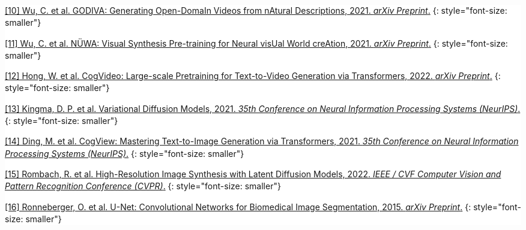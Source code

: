 [[10] Wu, C. et al. GODIVA: Generating Open-DomaIn Videos from nAtural Descriptions, 2021. *arXiv Preprint*.](https://arxiv.org/pdf/2104.14806)
{: style="font-size: smaller"}

[[11] Wu, C. et al. NÜWA: Visual Synthesis Pre-training for Neural visUal World creAtion, 2021. *arXiv Preprint*.](https://arxiv.org/pdf/2111.12417)
{: style="font-size: smaller"}

[[12] Hong, W. et al. CogVideo: Large-scale Pretraining for Text-to-Video Generation via Transformers, 2022. *arXiv Preprint*.](https://arxiv.org/pdf/2205.15868)
{: style="font-size: smaller"}

[[13] Kingma, D. P. et al. Variational Diffusion Models, 2021. *35th Conference on Neural Information Processing Systems (NeurIPS)*.](https://openreview.net/pdf?id=2LdBqxc1Yv)
{: style="font-size: smaller"}

[[14] Ding, M. et al. CogView: Mastering Text-to-Image Generation via Transformers, 2021. *35th Conference on Neural Information Processing Systems (NeurIPS)*.](https://proceedings.neurips.cc/paper/2021/file/a4d92e2cd541fca87e4620aba658316d-Paper.pdf)
{: style="font-size: smaller"}

[[15] Rombach, R. et al. High-Resolution Image Synthesis with Latent Diffusion Models, 2022. *IEEE / CVF Computer Vision and Pattern Recognition Conference (CVPR)*.](https://openaccess.thecvf.com/content/CVPR2022/papers/Rombach_High-Resolution_Image_Synthesis_With_Latent_Diffusion_Models_CVPR_2022_paper.pdf)
{: style="font-size: smaller"}

[[16] Ronneberger, O. et al. U-Net: Convolutional Networks for Biomedical Image Segmentation, 2015. *arXiv Preprint*.](https://arxiv.org/pdf/1505.04597)
{: style="font-size: smaller"}
